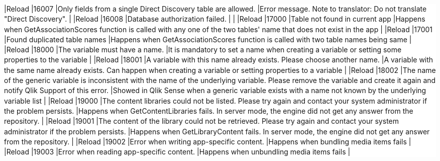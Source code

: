 |Reload         |16007 |Only fields from a single Direct Discovery table are allowed.                                                                                                                                                                |Error message. Note to translator: Do not translate "Direct Discovery".                                                                                                                                                                                                          |
|Reload         |16008 |Database authorization failed.                                                                                                                                                                                               |                                                                                                                                                                                                                                                                                 |
|Reload         |17000 |Table not found in current app                                                                                                                                                                                               |Happens when GetAssociationScores function is called with  any one of the two tables' name that does not exist in the app                                                                                                                                                        |
|Reload         |17001 |Found duplicated table names                                                                                                                                                                                                 |Happens when GetAssociationScores function is called with two table names being same                                                                                                                                                                                             |
|Reload         |18000 |The variable must have a name.                                                                                                                                                                                               |It is mandatory to set a name when creating a variable or setting some properties to the variable                                                                                                                                                                                |
|Reload         |18001 |A variable with this name already exists. Please choose another name.                                                                                                                                                        |A variable with the same name already exists. Can happen when creating a variable or setting properties to a variable                                                                                                                                                            |
|Reload         |18002 |The name of the generic variable is inconsistent with the name of the underlying variable. Please remove the variable and create it again and notify Qlik Support of this error.                                             |Showed in Qlik Sense when a generic variable exists with a name not known by the underlying variable list                                                                                                                                                                        |
|Reload         |19000 |The content libraries could not be listed. Please try again and contact your system administrator if the problem persists.                                                                                                   |Happens when GetContentLibraries fails. In server mode, the engine did not get any answer from the repository.                                                                                                                                                                   |
|Reload         |19001 |The content of the library could not be retrieved. Please try again and contact your system administrator if the problem persists.                                                                                           |Happens when GetLibraryContent fails. In server mode, the engine did not get any answer from the repository.                                                                                                                                                                     |
|Reload         |19002 |Error when writing app-specific content.                                                                                                                                                                                     |Happens when bundling media items fails                                                                                                                                                                                                                                          |
|Reload         |19003 |Error when reading app-specific content.                                                                                                                                                                                     |Happens when unbundling media items fails                                                                                                                                                                                                                                        |